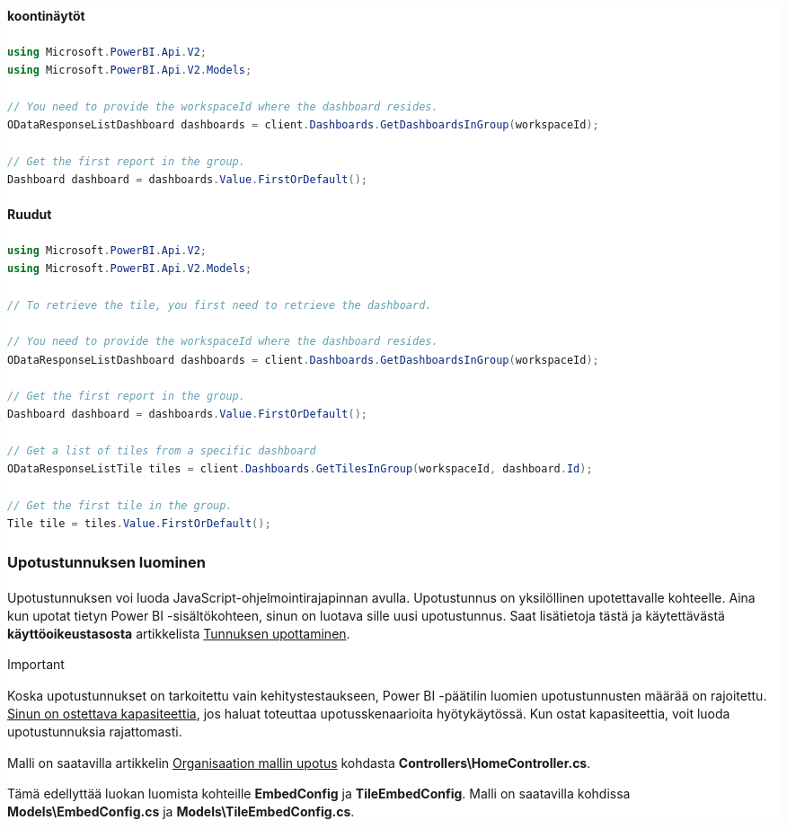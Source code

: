 #### <a name="dashboards"></a>koontinäytöt

```csharp
using Microsoft.PowerBI.Api.V2;
using Microsoft.PowerBI.Api.V2.Models;

// You need to provide the workspaceId where the dashboard resides.
ODataResponseListDashboard dashboards = client.Dashboards.GetDashboardsInGroup(workspaceId);

// Get the first report in the group.
Dashboard dashboard = dashboards.Value.FirstOrDefault();
```

#### <a name="tiles"></a>Ruudut

```csharp
using Microsoft.PowerBI.Api.V2;
using Microsoft.PowerBI.Api.V2.Models;

// To retrieve the tile, you first need to retrieve the dashboard.

// You need to provide the workspaceId where the dashboard resides.
ODataResponseListDashboard dashboards = client.Dashboards.GetDashboardsInGroup(workspaceId);

// Get the first report in the group.
Dashboard dashboard = dashboards.Value.FirstOrDefault();

// Get a list of tiles from a specific dashboard
ODataResponseListTile tiles = client.Dashboards.GetTilesInGroup(workspaceId, dashboard.Id);

// Get the first tile in the group.
Tile tile = tiles.Value.FirstOrDefault();
```

### <a name="create-the-embed-token"></a>Upotustunnuksen luominen

Upotustunnuksen voi luoda JavaScript-ohjelmointirajapinnan avulla. Upotustunnus on yksilöllinen upotettavalle kohteelle. Aina kun upotat tietyn Power BI -sisältökohteen, sinun on luotava sille uusi upotustunnus. Saat lisätietoja tästä ja käytettävästä **käyttöoikeustasosta** artikkelista [Tunnuksen upottaminen](https://docs.microsoft.com/rest/api/power-bi/embedtoken).

> [!IMPORTANT]
> Koska upotustunnukset on tarkoitettu vain kehitystestaukseen, Power BI -päätilin luomien upotustunnusten määrää on rajoitettu. [Sinun on ostettava kapasiteettia](https://docs.microsoft.com/power-bi/developer/embedded-faq#technical), jos haluat toteuttaa upotusskenaarioita hyötykäytössä. Kun ostat kapasiteettia, voit luoda upotustunnuksia rajattomasti.

Malli on saatavilla artikkelin [Organisaation mallin upotus](https://github.com/Microsoft/PowerBI-Developer-Samples/tree/master/App%20Owns%20Data) kohdasta **Controllers\HomeController.cs**.

Tämä edellyttää luokan luomista kohteille **EmbedConfig** ja **TileEmbedConfig**. Malli on saatavilla kohdissa **Models\EmbedConfig.cs** ja **Models\TileEmbedConfig.cs**.
